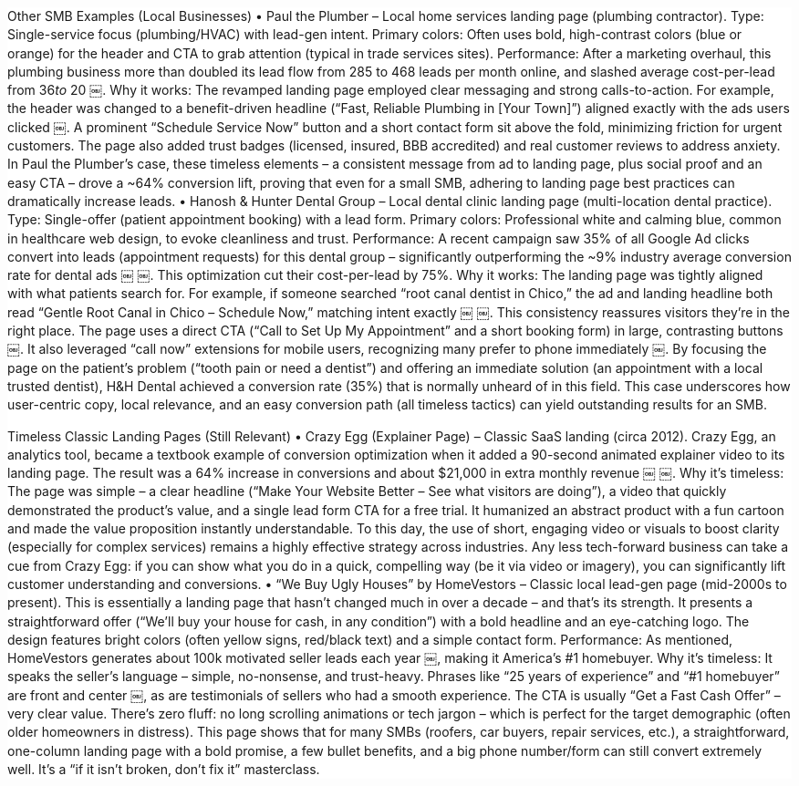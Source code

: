 Other SMB Examples (Local Businesses)
	•	Paul the Plumber – Local home services landing page (plumbing contractor). Type: Single-service focus (plumbing/HVAC) with lead-gen intent. Primary colors: Often uses bold, high-contrast colors (blue or orange) for the header and CTA to grab attention (typical in trade services sites). Performance: After a marketing overhaul, this plumbing business more than doubled its lead flow from 285 to 468 leads per month online, and slashed average cost-per-lead from $36 to ~$20 ￼. Why it works: The revamped landing page employed clear messaging and strong calls-to-action. For example, the header was changed to a benefit-driven headline (“Fast, Reliable Plumbing in [Your Town]”) aligned exactly with the ads users clicked ￼. A prominent “Schedule Service Now” button and a short contact form sit above the fold, minimizing friction for urgent customers. The page also added trust badges (licensed, insured, BBB accredited) and real customer reviews to address anxiety. In Paul the Plumber’s case, these timeless elements – a consistent message from ad to landing page, plus social proof and an easy CTA – drove a ~64% conversion lift, proving that even for a small SMB, adhering to landing page best practices can dramatically increase leads.
	•	Hanosh & Hunter Dental Group – Local dental clinic landing page (multi-location dental practice). Type: Single-offer (patient appointment booking) with a lead form. Primary colors: Professional white and calming blue, common in healthcare web design, to evoke cleanliness and trust. Performance: A recent campaign saw 35% of all Google Ad clicks convert into leads (appointment requests) for this dental group – significantly outperforming the ~9% industry average conversion rate for dental ads ￼ ￼. This optimization cut their cost-per-lead by 75%. Why it works: The landing page was tightly aligned with what patients search for. For example, if someone searched “root canal dentist in Chico,” the ad and landing headline both read “Gentle Root Canal in Chico – Schedule Now,” matching intent exactly ￼ ￼. This consistency reassures visitors they’re in the right place. The page uses a direct CTA (“Call to Set Up My Appointment” and a short booking form) in large, contrasting buttons ￼. It also leveraged “call now” extensions for mobile users, recognizing many prefer to phone immediately ￼. By focusing the page on the patient’s problem (“tooth pain or need a dentist”) and offering an immediate solution (an appointment with a local trusted dentist), H&H Dental achieved a conversion rate (35%) that is normally unheard of in this field. This case underscores how user-centric copy, local relevance, and an easy conversion path (all timeless tactics) can yield outstanding results for an SMB.

Timeless Classic Landing Pages (Still Relevant)
	•	Crazy Egg (Explainer Page) – Classic SaaS landing (circa 2012). Crazy Egg, an analytics tool, became a textbook example of conversion optimization when it added a 90-second animated explainer video to its landing page. The result was a 64% increase in conversions and about $21,000 in extra monthly revenue ￼ ￼. Why it’s timeless: The page was simple – a clear headline (“Make Your Website Better – See what visitors are doing”), a video that quickly demonstrated the product’s value, and a single lead form CTA for a free trial. It humanized an abstract product with a fun cartoon and made the value proposition instantly understandable. To this day, the use of short, engaging video or visuals to boost clarity (especially for complex services) remains a highly effective strategy across industries. Any less tech-forward business can take a cue from Crazy Egg: if you can show what you do in a quick, compelling way (be it via video or imagery), you can significantly lift customer understanding and conversions.
	•	“We Buy Ugly Houses” by HomeVestors – Classic local lead-gen page (mid-2000s to present). This is essentially a landing page that hasn’t changed much in over a decade – and that’s its strength. It presents a straightforward offer (“We’ll buy your house for cash, in any condition”) with a bold headline and an eye-catching logo. The design features bright colors (often yellow signs, red/black text) and a simple contact form. Performance: As mentioned, HomeVestors generates about 100k motivated seller leads each year ￼, making it America’s #1 homebuyer. Why it’s timeless: It speaks the seller’s language – simple, no-nonsense, and trust-heavy. Phrases like “25 years of experience” and “#1 homebuyer” are front and center ￼, as are testimonials of sellers who had a smooth experience. The CTA is usually “Get a Fast Cash Offer” – very clear value. There’s zero fluff: no long scrolling animations or tech jargon – which is perfect for the target demographic (often older homeowners in distress). This page shows that for many SMBs (roofers, car buyers, repair services, etc.), a straightforward, one-column landing page with a bold promise, a few bullet benefits, and a big phone number/form can still convert extremely well. It’s a “if it isn’t broken, don’t fix it” masterclass.